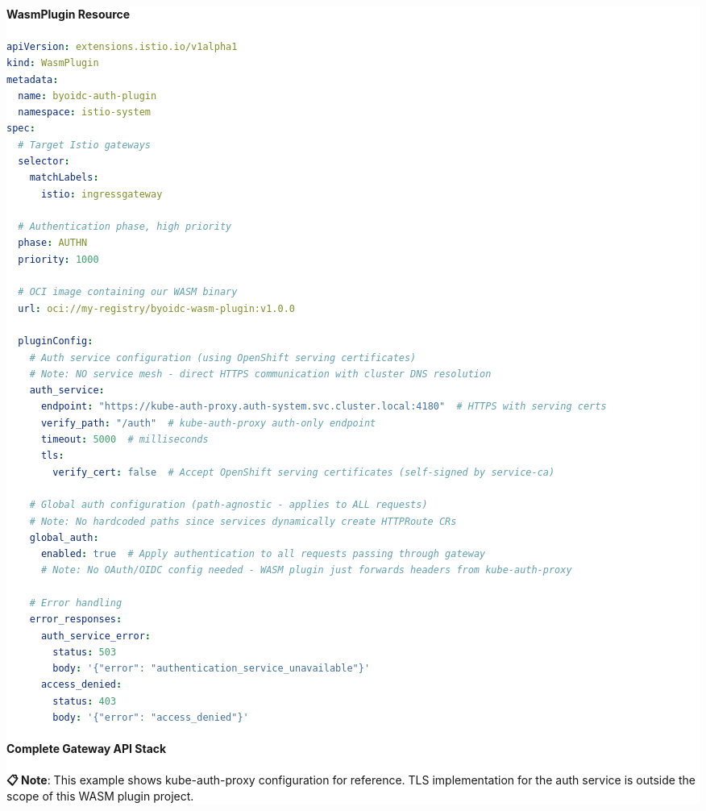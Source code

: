 #### WasmPlugin Resource

```yaml
apiVersion: extensions.istio.io/v1alpha1
kind: WasmPlugin
metadata:
  name: byoidc-auth-plugin
  namespace: istio-system
spec:
  # Target Istio gateways
  selector:
    matchLabels:
      istio: ingressgateway
      
  # Authentication phase, high priority
  phase: AUTHN
  priority: 1000
  
  # OCI image containing our WASM binary
  url: oci://my-registry/byoidc-wasm-plugin:v1.0.0
  
  pluginConfig:
    # Auth service configuration (using OpenShift serving certificates)  
    # Note: NO service mesh - direct HTTPS communication with cluster DNS resolution
    auth_service:
      endpoint: "https://kube-auth-proxy.auth-system.svc.cluster.local:4180"  # HTTPS with serving certs
      verify_path: "/auth"  # kube-auth-proxy auth-only endpoint  
      timeout: 5000  # milliseconds
      tls:
        verify_cert: false  # Accept OpenShift serving certificates (self-signed by service-ca)
      
    # Global auth configuration (path-agnostic - applies to ALL requests)
    # Note: No hardcoded paths since services dynamically create HTTPRoute CRs
    global_auth:
      enabled: true  # Apply authentication to all requests passing through gateway
      # Note: No OAuth/OIDC config needed - WASM plugin just forwards headers from kube-auth-proxy
      
    # Error handling
    error_responses:
      auth_service_error:
        status: 503
        body: '{"error": "authentication_service_unavailable"}'
      access_denied:
        status: 403
        body: '{"error": "access_denied"}'
```

#### Complete Gateway API Stack

**📋 Note**: This example shows kube-auth-proxy configuration for reference. TLS implementation for the auth service is outside the scope of this WASM plugin project.
